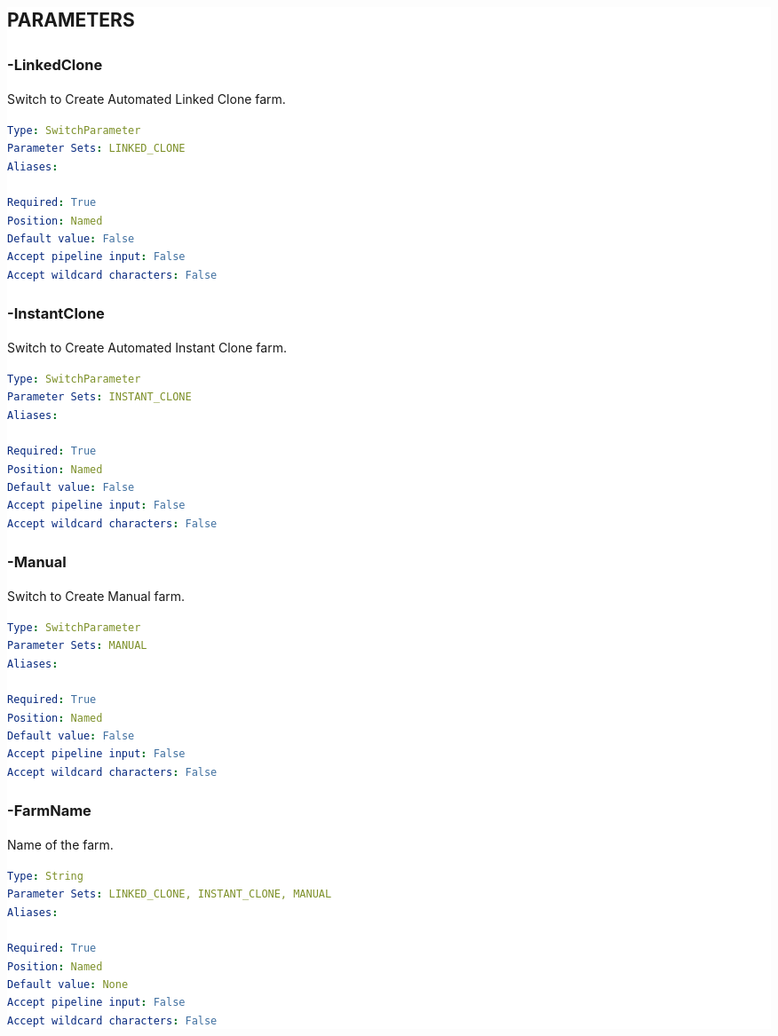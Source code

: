 ## PARAMETERS

### -LinkedClone
Switch to Create Automated Linked Clone farm.

```yaml
Type: SwitchParameter
Parameter Sets: LINKED_CLONE
Aliases:

Required: True
Position: Named
Default value: False
Accept pipeline input: False
Accept wildcard characters: False
```

### -InstantClone
Switch to Create Automated Instant Clone farm.

```yaml
Type: SwitchParameter
Parameter Sets: INSTANT_CLONE
Aliases:

Required: True
Position: Named
Default value: False
Accept pipeline input: False
Accept wildcard characters: False
```

### -Manual
Switch to Create Manual farm.

```yaml
Type: SwitchParameter
Parameter Sets: MANUAL
Aliases:

Required: True
Position: Named
Default value: False
Accept pipeline input: False
Accept wildcard characters: False
```

### -FarmName
Name of the farm.

```yaml
Type: String
Parameter Sets: LINKED_CLONE, INSTANT_CLONE, MANUAL
Aliases:

Required: True
Position: Named
Default value: None
Accept pipeline input: False
Accept wildcard characters: False
```
